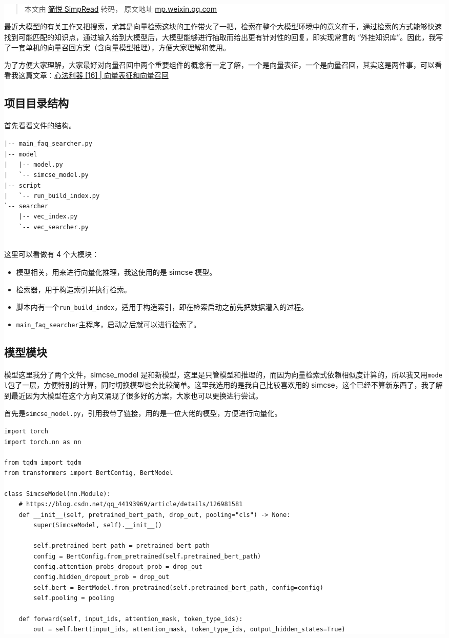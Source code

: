 > 本文由 [简悦 SimpRead](http://ksria.com/simpread/) 转码， 原文地址 [mp.weixin.qq.com](https://mp.weixin.qq.com/s/sDAOENuXzn3aanym4n7sDA)

最近大模型的有关工作又把搜索，尤其是向量检索这块的工作带火了一把，检索在整个大模型环境中的意义在于，通过检索的方式能够快速找到可能匹配的知识点，通过输入给到大模型后，大模型能够进行抽取而给出更有针对性的回复，即实现常言的 “外挂知识库”。因此，我写了一套单机的向量召回方案（含向量模型推理），方便大家理解和使用。

为了方便大家理解，大家最好对向量召回中两个重要组件的概念有一定了解，一个是向量表征，一个是向量召回，其实这是两件事，可以看看我这篇文章：[心法利器 [16] | 向量表征和向量召回](http://mp.weixin.qq.com/s?__biz=MjM5ODkzMzMwMQ==&mid=2650422983&idx=4&sn=e96deacff90e46bfd07a64a8507a02b7&chksm=becdb89d89ba318b6f3cc80c7e2cc5957fa9c5449bab3f3a5fad747a6a69916c4db9662956e9&scene=21#wechat_redirect)

项目目录结构
------

首先看看文件的结构。

```
|-- main_faq_searcher.py
|-- model
|   |-- model.py
|   `-- simcse_model.py
|-- script
|   `-- run_build_index.py
`-- searcher
    |-- vec_index.py
    `-- vec_searcher.py


```

这里可以看做有 4 个大模块：

*   模型相关，用来进行向量化推理，我这使用的是 simcse 模型。
    
*   检索器，用于构造索引并执行检索。
    
*   脚本内有一个`run_build_index`，适用于构造索引，即在检索启动之前先把数据灌入的过程。
    
*   `main_faq_searcher`主程序，启动之后就可以进行检索了。
    

模型模块
----

模型这里我分了两个文件，simcse_model 是和新模型，这里是只管模型和推理的，而因为向量检索式依赖相似度计算的，所以我又用`model`包了一层，方便特别的计算，同时切换模型也会比较简单。这里我选用的是我自己比较喜欢用的 simcse，这个已经不算新东西了，我了解到最近因为大模型在这个方向又涌现了很多好的方案，大家也可以更换进行尝试。

首先是`simcse_model.py`，引用我带了链接，用的是一位大佬的模型，方便进行向量化。

```
import torch
import torch.nn as nn

from tqdm import tqdm
from transformers import BertConfig, BertModel

class SimcseModel(nn.Module):
    # https://blog.csdn.net/qq_44193969/article/details/126981581
    def __init__(self, pretrained_bert_path, drop_out, pooling="cls") -> None:
        super(SimcseModel, self).__init__()

        self.pretrained_bert_path = pretrained_bert_path
        config = BertConfig.from_pretrained(self.pretrained_bert_path)
        config.attention_probs_dropout_prob = drop_out
        config.hidden_dropout_prob = drop_out
        self.bert = BertModel.from_pretrained(self.pretrained_bert_path, config=config)
        self.pooling = pooling
    
    def forward(self, input_ids, attention_mask, token_type_ids):
        out = self.bert(input_ids, attention_mask, token_type_ids, output_hidden_states=True)
```